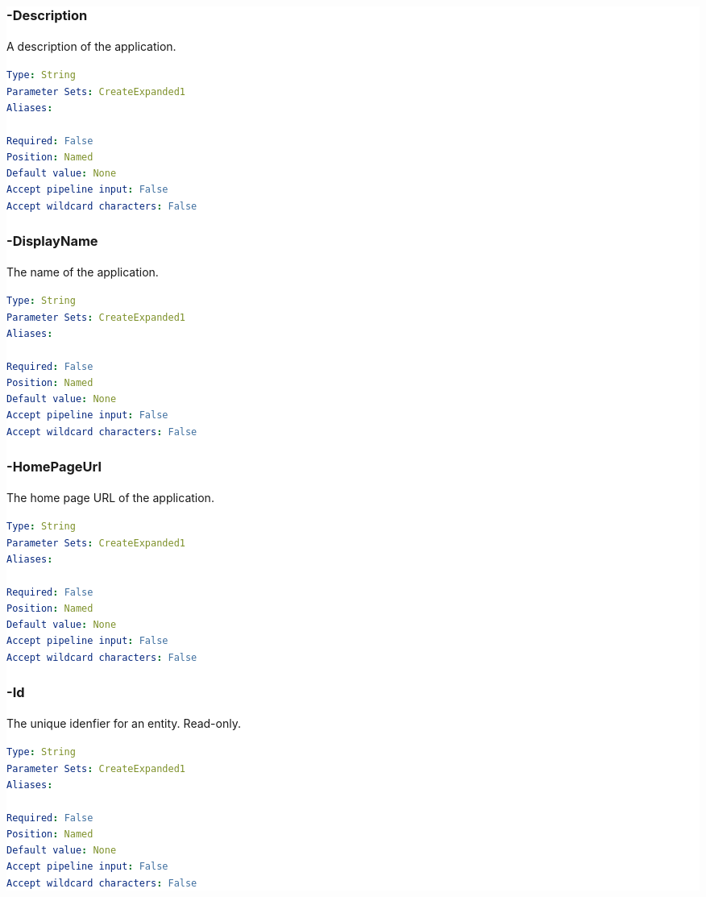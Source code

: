 ### -Description
A description of the application.

```yaml
Type: String
Parameter Sets: CreateExpanded1
Aliases:

Required: False
Position: Named
Default value: None
Accept pipeline input: False
Accept wildcard characters: False
```

### -DisplayName
The name of the application.

```yaml
Type: String
Parameter Sets: CreateExpanded1
Aliases:

Required: False
Position: Named
Default value: None
Accept pipeline input: False
Accept wildcard characters: False
```

### -HomePageUrl
The home page URL of the application.

```yaml
Type: String
Parameter Sets: CreateExpanded1
Aliases:

Required: False
Position: Named
Default value: None
Accept pipeline input: False
Accept wildcard characters: False
```

### -Id
The unique idenfier for an entity.
Read-only.

```yaml
Type: String
Parameter Sets: CreateExpanded1
Aliases:

Required: False
Position: Named
Default value: None
Accept pipeline input: False
Accept wildcard characters: False
```

